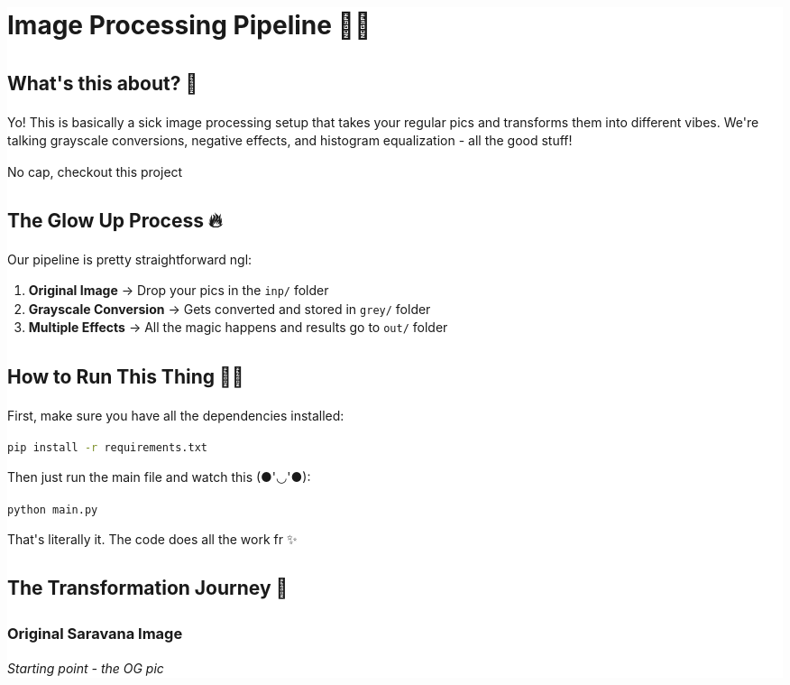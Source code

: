 # Image Processing Pipeline 📸✨

## What's this about? 🤔

Yo! This is basically a sick image processing setup that takes your regular pics and transforms them into different vibes. We're talking grayscale conversions, negative effects, and histogram equalization - all the good stuff! 

No cap, checkout this  project

## The Glow Up Process 🔥

Our pipeline is pretty straightforward ngl:

1. **Original Image** → Drop your pics in the `inp/` folder
2. **Grayscale Conversion** → Gets converted and stored in `grey/` folder  
3. **Multiple Effects** → All the magic happens and results go to `out/` folder

## How to Run This Thing 🏃‍♂️

First, make sure you have all the dependencies installed:

```bash
pip install -r requirements.txt
```

Then just run the main file and watch this (●'◡'●):

```bash
python main.py
```

That's literally it. The code does all the work fr ✨

## The Transformation Journey 🎨

### Original Saravana Image
*Starting point - the OG pic*
